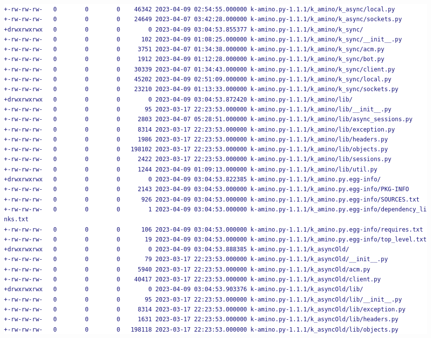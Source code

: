 ```diff
+-rw-rw-rw-   0        0        0    46342 2023-04-09 02:54:55.000000 k-amino.py-1.1.1/k_amino/k_async/local.py
+-rw-rw-rw-   0        0        0    24649 2023-04-07 03:42:28.000000 k-amino.py-1.1.1/k_amino/k_async/sockets.py
+drwxrwxrwx   0        0        0        0 2023-04-09 03:04:53.855377 k-amino.py-1.1.1/k_amino/k_sync/
+-rw-rw-rw-   0        0        0      102 2023-04-09 01:08:25.000000 k-amino.py-1.1.1/k_amino/k_sync/__init__.py
+-rw-rw-rw-   0        0        0     3751 2023-04-07 01:34:38.000000 k-amino.py-1.1.1/k_amino/k_sync/acm.py
+-rw-rw-rw-   0        0        0     1912 2023-04-09 01:12:28.000000 k-amino.py-1.1.1/k_amino/k_sync/bot.py
+-rw-rw-rw-   0        0        0    30339 2023-04-07 01:34:43.000000 k-amino.py-1.1.1/k_amino/k_sync/client.py
+-rw-rw-rw-   0        0        0    45202 2023-04-09 02:51:09.000000 k-amino.py-1.1.1/k_amino/k_sync/local.py
+-rw-rw-rw-   0        0        0    23210 2023-04-09 01:13:33.000000 k-amino.py-1.1.1/k_amino/k_sync/sockets.py
+drwxrwxrwx   0        0        0        0 2023-04-09 03:04:53.872420 k-amino.py-1.1.1/k_amino/lib/
+-rw-rw-rw-   0        0        0       95 2023-03-17 22:23:53.000000 k-amino.py-1.1.1/k_amino/lib/__init__.py
+-rw-rw-rw-   0        0        0     2803 2023-04-07 05:28:51.000000 k-amino.py-1.1.1/k_amino/lib/async_sessions.py
+-rw-rw-rw-   0        0        0     8314 2023-03-17 22:23:53.000000 k-amino.py-1.1.1/k_amino/lib/exception.py
+-rw-rw-rw-   0        0        0     1986 2023-03-17 22:23:53.000000 k-amino.py-1.1.1/k_amino/lib/headers.py
+-rw-rw-rw-   0        0        0   198102 2023-03-17 22:23:53.000000 k-amino.py-1.1.1/k_amino/lib/objects.py
+-rw-rw-rw-   0        0        0     2422 2023-03-17 22:23:53.000000 k-amino.py-1.1.1/k_amino/lib/sessions.py
+-rw-rw-rw-   0        0        0     1244 2023-04-09 01:09:13.000000 k-amino.py-1.1.1/k_amino/lib/util.py
+drwxrwxrwx   0        0        0        0 2023-04-09 03:04:53.822385 k-amino.py-1.1.1/k_amino.py.egg-info/
+-rw-rw-rw-   0        0        0     2143 2023-04-09 03:04:53.000000 k-amino.py-1.1.1/k_amino.py.egg-info/PKG-INFO
+-rw-rw-rw-   0        0        0      926 2023-04-09 03:04:53.000000 k-amino.py-1.1.1/k_amino.py.egg-info/SOURCES.txt
+-rw-rw-rw-   0        0        0        1 2023-04-09 03:04:53.000000 k-amino.py-1.1.1/k_amino.py.egg-info/dependency_links.txt
+-rw-rw-rw-   0        0        0      106 2023-04-09 03:04:53.000000 k-amino.py-1.1.1/k_amino.py.egg-info/requires.txt
+-rw-rw-rw-   0        0        0       19 2023-04-09 03:04:53.000000 k-amino.py-1.1.1/k_amino.py.egg-info/top_level.txt
+drwxrwxrwx   0        0        0        0 2023-04-09 03:04:53.888385 k-amino.py-1.1.1/k_asyncOld/
+-rw-rw-rw-   0        0        0       79 2023-03-17 22:23:53.000000 k-amino.py-1.1.1/k_asyncOld/__init__.py
+-rw-rw-rw-   0        0        0     5940 2023-03-17 22:23:53.000000 k-amino.py-1.1.1/k_asyncOld/acm.py
+-rw-rw-rw-   0        0        0    40417 2023-03-17 22:23:53.000000 k-amino.py-1.1.1/k_asyncOld/client.py
+drwxrwxrwx   0        0        0        0 2023-04-09 03:04:53.903376 k-amino.py-1.1.1/k_asyncOld/lib/
+-rw-rw-rw-   0        0        0       95 2023-03-17 22:23:53.000000 k-amino.py-1.1.1/k_asyncOld/lib/__init__.py
+-rw-rw-rw-   0        0        0     8314 2023-03-17 22:23:53.000000 k-amino.py-1.1.1/k_asyncOld/lib/exception.py
+-rw-rw-rw-   0        0        0     1631 2023-03-17 22:23:53.000000 k-amino.py-1.1.1/k_asyncOld/lib/headers.py
+-rw-rw-rw-   0        0        0   198118 2023-03-17 22:23:53.000000 k-amino.py-1.1.1/k_asyncOld/lib/objects.py
```